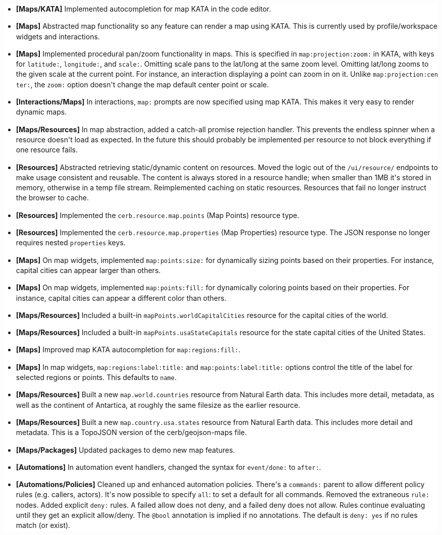 * **[Maps/KATA]** Implemented autocompletion for map KATA in the code editor.

* **[Maps]** Abstracted map functionality so any feature can render a map using KATA. This is currently used by profile/workspace widgets and interactions.

* **[Maps]** Implemented procedural pan/zoom functionality in maps. This is specified in `map:projection:zoom:` in KATA, with keys for `latitude:`, `longitude:`, and `scale:`. Omitting scale pans to the lat/long at the same zoom level. Omitting lat/long zooms to the given scale at the current point. For instance, an interaction displaying a point can zoom in on it. Unlike `map:projection:center:`, the `zoom:` option doesn't change the map default center point or scale.

* **[Interactions/Maps]** In interactions, `map:` prompts are now specified using map KATA. This makes it very easy to render dynamic maps.

* **[Maps/Resources]** In map abstraction, added a catch-all promise rejection handler. This prevents the endless spinner when a resource doesn't load as expected. In the future this should probably be implemented per resource to not block everything if one resource fails.

* **[Resources]** Abstracted retrieving static/dynamic content on resources. Moved the logic out of the `/ui/resource/` endpoints to make usage consistent and reusable. The content is always stored in a resource handle; when smaller than 1MB it's stored in memory, otherwise in a temp file stream. Reimplemented caching on static resources. Resources that fail no longer instruct the browser to cache.

* **[Resources]** Implemented the `cerb.resource.map.points` (Map Points) resource type.

* **[Resources]** Implemented the `cerb.resource.map.properties` (Map Properties) resource type. The JSON response no longer requires nested `properties` keys.

* **[Maps]** On map widgets, implemented `map:points:size:` for dynamically sizing points based on their properties. For instance, capital cities can appear larger than others.

* **[Maps]** On map widgets, implemented `map:points:fill:` for dynamically coloring points based on their properties. For instance, capital cities can appear a different color than others.

* **[Maps/Resources]** Included a built-in `mapPoints.worldCapitalCities` resource for the capital cities of the world.

* **[Maps/Resources]** Included a built-in `mapPoints.usaStateCapitals` resource for the state capital cities of the United States.

* **[Maps]** Improved map KATA autocompletion for `map:regions:fill:`.

* **[Maps]** In map widgets, `map:regions:label:title:` and `map:points:label:title:` options control the title of the label for selected regions or points. This defaults to `name`.

* **[Maps/Resources]** Built a new `map.world.countries` resource from Natural Earth data. This includes more detail, metadata, as well as the continent of Antartica, at roughly the same filesize as the earlier resource.

* **[Maps/Resources]** Built a new `map.country.usa.states` resource from Natural Earth data. This includes more detail and metadata. This is a TopoJSON version of the cerb/geojson-maps file.

* **[Maps/Packages]** Updated packages to demo new map features.

* **[Automations]** In automation event handlers, changed the syntax for `event/done:` to `after:`.

* **[Automations/Policies]** Cleaned up and enhanced automation policies. There's a `commands:` parent to allow different policy rules (e.g. callers, actors). It's now possible to specify `all`: to set a default for all commands. Removed the extraneous `rule:` nodes. Added explicit `deny:` rules. A failed allow does not deny, and a failed deny does not allow. Rules continue evaluating until they get an explicit allow/deny. The `@bool` annotation is implied if no annotations. The default is `deny: yes` if no rules match (or exist).
